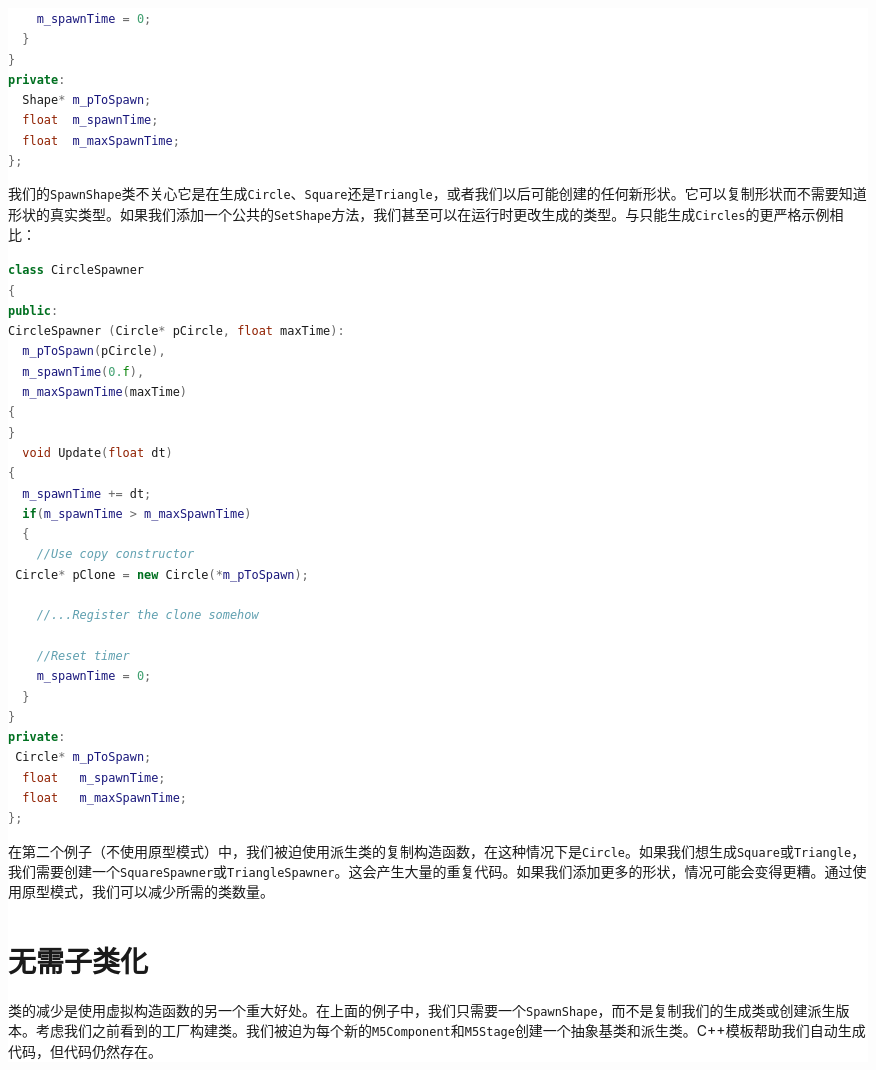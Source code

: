 ```cpp
    m_spawnTime = 0; 
  } 
} 
private: 
  Shape* m_pToSpawn; 
  float  m_spawnTime; 
  float  m_maxSpawnTime; 
}; 

```

我们的`SpawnShape`类不关心它是在生成`Circle`、`Square`还是`Triangle`，或者我们以后可能创建的任何新形状。它可以复制形状而不需要知道形状的真实类型。如果我们添加一个公共的`SetShape`方法，我们甚至可以在运行时更改生成的类型。与只能生成`Circles`的更严格示例相比：

```cpp
class CircleSpawner 
{ 
public: 
CircleSpawner (Circle* pCircle, float maxTime): 
  m_pToSpawn(pCircle), 
  m_spawnTime(0.f), 
  m_maxSpawnTime(maxTime) 
{ 
} 
  void Update(float dt) 
{ 
  m_spawnTime += dt; 
  if(m_spawnTime > m_maxSpawnTime) 
  { 
    //Use copy constructor 
 Circle* pClone = new Circle(*m_pToSpawn); 

    //...Register the clone somehow 

    //Reset timer   
    m_spawnTime = 0; 
  } 
} 
private: 
 Circle* m_pToSpawn; 
  float   m_spawnTime; 
  float   m_maxSpawnTime; 
}; 

```

在第二个例子（不使用原型模式）中，我们被迫使用派生类的复制构造函数，在这种情况下是`Circle`。如果我们想生成`Square`或`Triangle`，我们需要创建一个`SquareSpawner`或`TriangleSpawner`。这会产生大量的重复代码。如果我们添加更多的形状，情况可能会变得更糟。通过使用原型模式，我们可以减少所需的类数量。

# 无需子类化

类的减少是使用虚拟构造函数的另一个重大好处。在上面的例子中，我们只需要一个`SpawnShape`，而不是复制我们的生成类或创建派生版本。考虑我们之前看到的工厂构建类。我们被迫为每个新的`M5Component`和`M5Stage`创建一个抽象基类和派生类。C++模板帮助我们自动生成代码，但代码仍然存在。
